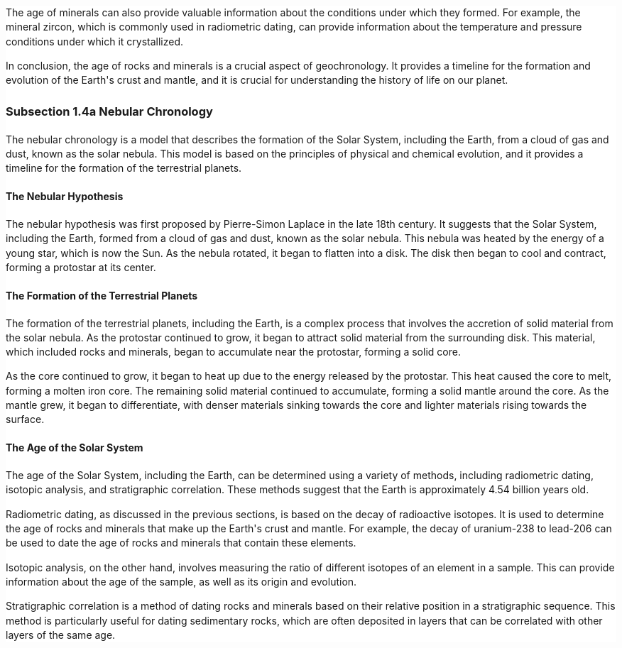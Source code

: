The age of minerals can also provide valuable information about the conditions under which they formed. For example, the mineral zircon, which is commonly used in radiometric dating, can provide information about the temperature and pressure conditions under which it crystallized.

In conclusion, the age of rocks and minerals is a crucial aspect of geochronology. It provides a timeline for the formation and evolution of the Earth's crust and mantle, and it is crucial for understanding the history of life on our planet.




### Subsection 1.4a Nebular Chronology

The nebular chronology is a model that describes the formation of the Solar System, including the Earth, from a cloud of gas and dust, known as the solar nebula. This model is based on the principles of physical and chemical evolution, and it provides a timeline for the formation of the terrestrial planets.

#### The Nebular Hypothesis

The nebular hypothesis was first proposed by Pierre-Simon Laplace in the late 18th century. It suggests that the Solar System, including the Earth, formed from a cloud of gas and dust, known as the solar nebula. This nebula was heated by the energy of a young star, which is now the Sun. As the nebula rotated, it began to flatten into a disk. The disk then began to cool and contract, forming a protostar at its center.

#### The Formation of the Terrestrial Planets

The formation of the terrestrial planets, including the Earth, is a complex process that involves the accretion of solid material from the solar nebula. As the protostar continued to grow, it began to attract solid material from the surrounding disk. This material, which included rocks and minerals, began to accumulate near the protostar, forming a solid core.

As the core continued to grow, it began to heat up due to the energy released by the protostar. This heat caused the core to melt, forming a molten iron core. The remaining solid material continued to accumulate, forming a solid mantle around the core. As the mantle grew, it began to differentiate, with denser materials sinking towards the core and lighter materials rising towards the surface.

#### The Age of the Solar System

The age of the Solar System, including the Earth, can be determined using a variety of methods, including radiometric dating, isotopic analysis, and stratigraphic correlation. These methods suggest that the Earth is approximately 4.54 billion years old.

Radiometric dating, as discussed in the previous sections, is based on the decay of radioactive isotopes. It is used to determine the age of rocks and minerals that make up the Earth's crust and mantle. For example, the decay of uranium-238 to lead-206 can be used to date the age of rocks and minerals that contain these elements.

Isotopic analysis, on the other hand, involves measuring the ratio of different isotopes of an element in a sample. This can provide information about the age of the sample, as well as its origin and evolution.

Stratigraphic correlation is a method of dating rocks and minerals based on their relative position in a stratigraphic sequence. This method is particularly useful for dating sedimentary rocks, which are often deposited in layers that can be correlated with other layers of the same age.
